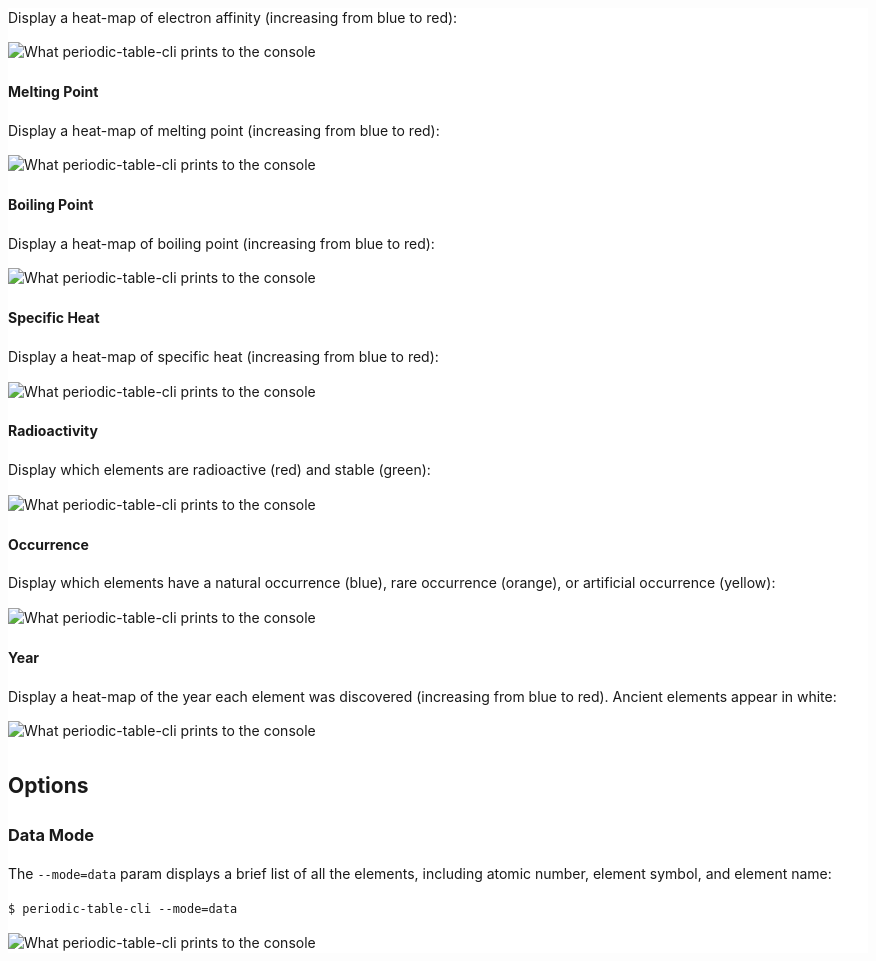 Display a heat-map of electron affinity (increasing from blue to red):

![What periodic-table-cli prints to the console](https://raw.githubusercontent.com/spirometaxas/periodic-table-cli/main/img/display_14.png)

#### Melting Point

Display a heat-map of melting point (increasing from blue to red):

![What periodic-table-cli prints to the console](https://raw.githubusercontent.com/spirometaxas/periodic-table-cli/main/img/display_15.png)

#### Boiling Point

Display a heat-map of boiling point (increasing from blue to red):

![What periodic-table-cli prints to the console](https://raw.githubusercontent.com/spirometaxas/periodic-table-cli/main/img/display_16.png)

#### Specific Heat

Display a heat-map of specific heat (increasing from blue to red):

![What periodic-table-cli prints to the console](https://raw.githubusercontent.com/spirometaxas/periodic-table-cli/main/img/display_17.png)

#### Radioactivity

Display which elements are radioactive (red) and stable (green):

![What periodic-table-cli prints to the console](https://raw.githubusercontent.com/spirometaxas/periodic-table-cli/main/img/display_18.png)

#### Occurrence

Display which elements have a natural occurrence (blue), rare occurrence (orange), or artificial occurrence (yellow):

![What periodic-table-cli prints to the console](https://raw.githubusercontent.com/spirometaxas/periodic-table-cli/main/img/display_19.png)

#### Year

Display a heat-map of the year each element was discovered (increasing from blue to red).  Ancient elements appear in white:

![What periodic-table-cli prints to the console](https://raw.githubusercontent.com/spirometaxas/periodic-table-cli/main/img/display_20.png)

## Options

### Data Mode
The `--mode=data` param displays a brief list of all the elements, including atomic number, element symbol, and element name:  
```
$ periodic-table-cli --mode=data
```
![What periodic-table-cli prints to the console](https://raw.githubusercontent.com/spirometaxas/periodic-table-cli-py/main/img/data.png)
